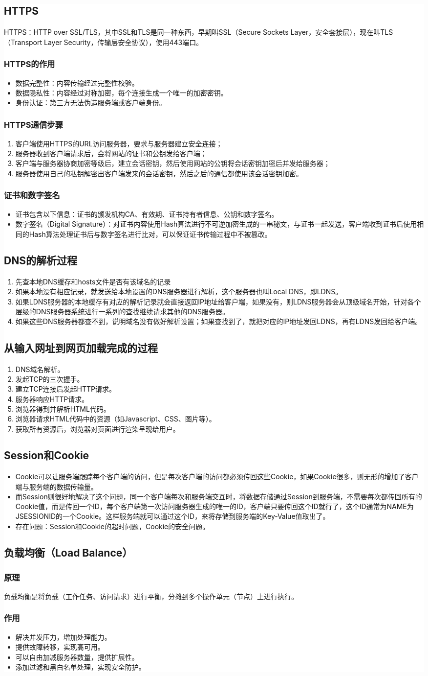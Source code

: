 ## HTTPS
HTTPS：HTTP over SSL/TLS，其中SSL和TLS是同一种东西，早期叫SSL（Secure Sockets Layer，安全套接层），现在叫TLS（Transport Layer Security，传输层安全协议），使用443端口。

### HTTPS的作用
* 数据完整性：内容传输经过完整性校验。
* 数据隐私性：内容经过对称加密，每个连接生成一个唯一的加密密钥。
* 身份认证：第三方无法伪造服务端或客户端身份。

### HTTPS通信步骤
1. 客户端使用HTTPS的URL访问服务器，要求与服务器建立安全连接；
2. 服务器收到客户端请求后，会将网站的证书和公钥发给客户端；
3. 客户端与服务器协商加密等级后，建立会话密钥，然后使用网站的公钥将会话密钥加密后并发给服务器；
4. 服务器使用自己的私钥解密出客户端发来的会话密钥，然后之后的通信都使用该会话密钥加密。

### 证书和数字签名
* 证书包含以下信息：证书的颁发机构CA、有效期、证书持有者信息、公钥和数字签名。
* 数字签名（Digital Signature）：对证书内容使用Hash算法进行不可逆加密生成的一串秘文，与证书一起发送，客户端收到证书后使用相同的Hash算法处理证书后与数字签名进行比对，可以保证证书传输过程中不被篡改。

## DNS的解析过程
1. 先查本地DNS缓存和hosts文件是否有该域名的记录
2. 如果本地没有相应记录，就发送给本地设置的DNS服务器进行解析，这个服务器也叫Local DNS，即LDNS。
3. 如果LDNS服务器的本地缓存有对应的解析记录就会直接返回IP地址给客户端，如果没有，则LDNS服务器会从顶级域名开始，针对各个层级的DNS服务器系统进行一系列的查找继续请求其他的DNS服务器。
4. 如果这些DNS服务器都查不到，说明域名没有做好解析设置；如果查找到了，就把对应的IP地址发回LDNS，再有LDNS发回给客户端。

## 从输入网址到网页加载完成的过程
1. DNS域名解析。
2. 发起TCP的三次握手。
3. 建立TCP连接后发起HTTP请求。
4. 服务器响应HTTP请求。
5. 浏览器得到并解析HTML代码。
6. 浏览器请求HTML代码中的资源（如Javascript、CSS、图片等）。
7. 获取所有资源后，浏览器对页面进行渲染呈现给用户。

## Session和Cookie
* Cookie可以让服务端跟踪每个客户端的访问，但是每次客户端的访问都必须传回这些Cookie，如果Cookie很多，则无形的增加了客户端与服务端的数据传输量。
* 而Session则很好地解决了这个问题，同一个客户端每次和服务端交互时，将数据存储通过Session到服务端，不需要每次都传回所有的Cookie值，而是传回一个ID，每个客户端第一次访问服务器生成的唯一的ID，客户端只要传回这个ID就行了，这个ID通常为NAME为JSESSIONID的一个Cookie。这样服务端就可以通过这个ID，来将存储到服务端的Key-Value值取出了。
* 存在问题：Session和Cookie的超时问题，Cookie的安全问题。

## 负载均衡（Load Balance）

### 原理
负载均衡是将负载（工作任务、访问请求）进行平衡，分摊到多个操作单元（节点）上进行执行。

### 作用
* 解决并发压力，增加处理能力。
* 提供故障转移，实现高可用。
* 可以自由加减服务器数量，提供扩展性。
* 添加过滤和黑白名单处理，实现安全防护。
